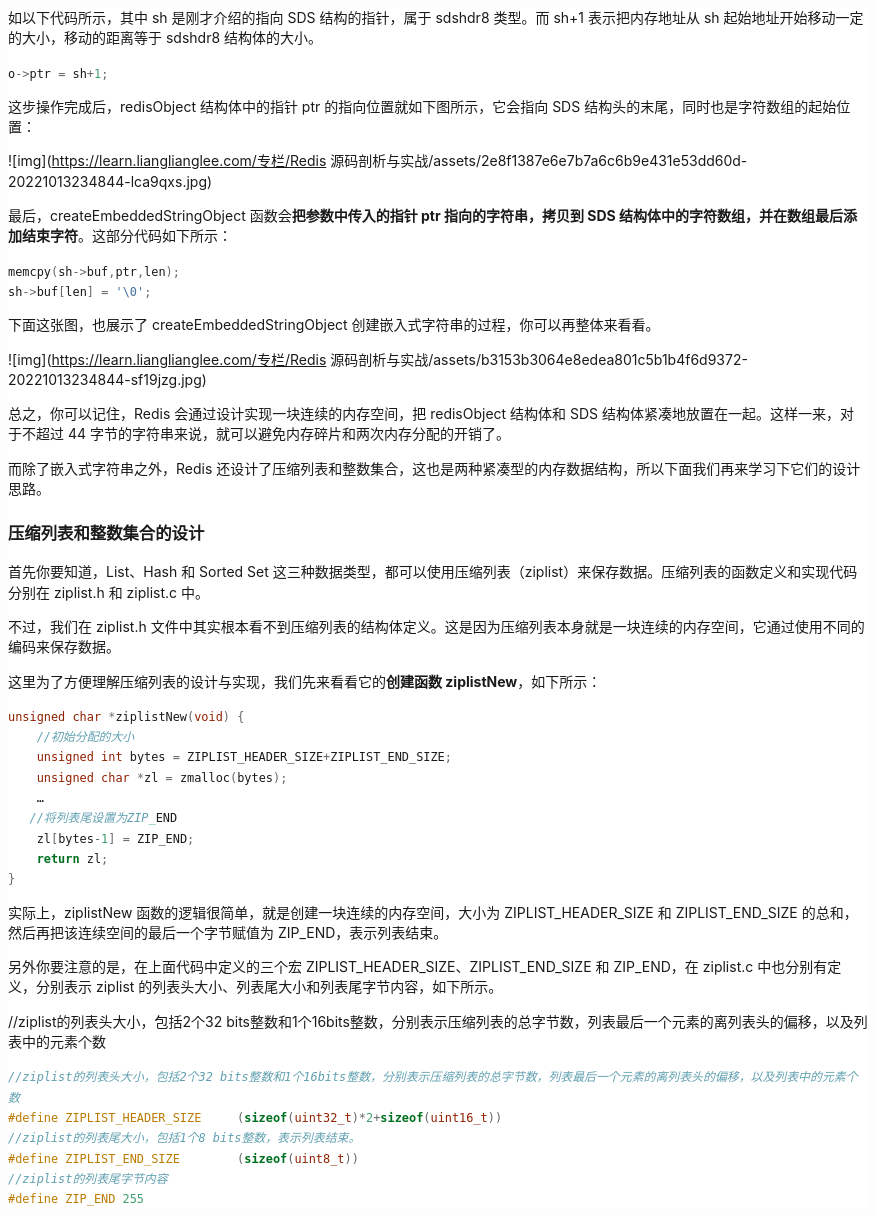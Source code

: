 如以下代码所示，其中 sh 是刚才介绍的指向 SDS 结构的指针，属于 sdshdr8 类型。而 sh+1 表示把内存地址从 sh 起始地址开始移动一定的大小，移动的距离等于 sdshdr8 结构体的大小。

```c
o->ptr = sh+1;
```

这步操作完成后，redisObject 结构体中的指针 ptr 的指向位置就如下图所示，它会指向 SDS 结构头的末尾，同时也是字符数组的起始位置：

![img](https://learn.lianglianglee.com/专栏/Redis 源码剖析与实战/assets/2e8f1387e6e7b7a6c6b9e431e53dd60d-20221013234844-lca9qxs.jpg)

最后，createEmbeddedStringObject 函数会**把参数中传入的指针 ptr 指向的字符串，拷贝到 SDS 结构体中的字符数组，并在数组最后添加结束字符**。这部分代码如下所示：

```c
memcpy(sh->buf,ptr,len);
sh->buf[len] = '\0';
```

下面这张图，也展示了 createEmbeddedStringObject 创建嵌入式字符串的过程，你可以再整体来看看。

![img](https://learn.lianglianglee.com/专栏/Redis 源码剖析与实战/assets/b3153b3064e8edea801c5b1b4f6d9372-20221013234844-sf19jzg.jpg)

总之，你可以记住，Redis 会通过设计实现一块连续的内存空间，把 redisObject 结构体和 SDS 结构体紧凑地放置在一起。这样一来，对于不超过 44 字节的字符串来说，就可以避免内存碎片和两次内存分配的开销了。

而除了嵌入式字符串之外，Redis 还设计了压缩列表和整数集合，这也是两种紧凑型的内存数据结构，所以下面我们再来学习下它们的设计思路。

### 压缩列表和整数集合的设计

首先你要知道，List、Hash 和 Sorted Set 这三种数据类型，都可以使用压缩列表（ziplist）来保存数据。压缩列表的函数定义和实现代码分别在 ziplist.h 和 ziplist.c 中。

不过，我们在 ziplist.h 文件中其实根本看不到压缩列表的结构体定义。这是因为压缩列表本身就是一块连续的内存空间，它通过使用不同的编码来保存数据。

这里为了方便理解压缩列表的设计与实现，我们先来看看它的**创建函数 ziplistNew**，如下所示：

```c
unsigned char *ziplistNew(void) {
    //初始分配的大小
    unsigned int bytes = ZIPLIST_HEADER_SIZE+ZIPLIST_END_SIZE;
    unsigned char *zl = zmalloc(bytes);
    …
   //将列表尾设置为ZIP_END
    zl[bytes-1] = ZIP_END;
    return zl;
}
```

实际上，ziplistNew 函数的逻辑很简单，就是创建一块连续的内存空间，大小为 ZIPLIST_HEADER_SIZE 和 ZIPLIST_END_SIZE 的总和，然后再把该连续空间的最后一个字节赋值为 ZIP_END，表示列表结束。

另外你要注意的是，在上面代码中定义的三个宏 ZIPLIST_HEADER_SIZE、ZIPLIST_END_SIZE 和 ZIP_END，在 ziplist.c 中也分别有定义，分别表示 ziplist 的列表头大小、列表尾大小和列表尾字节内容，如下所示。

//ziplist的列表头大小，包括2个32 bits整数和1个16bits整数，分别表示压缩列表的总字节数，列表最后一个元素的离列表头的偏移，以及列表中的元素个数

```c
//ziplist的列表头大小，包括2个32 bits整数和1个16bits整数，分别表示压缩列表的总字节数，列表最后一个元素的离列表头的偏移，以及列表中的元素个数
#define ZIPLIST_HEADER_SIZE     (sizeof(uint32_t)*2+sizeof(uint16_t))
//ziplist的列表尾大小，包括1个8 bits整数，表示列表结束。
#define ZIPLIST_END_SIZE        (sizeof(uint8_t))
//ziplist的列表尾字节内容
#define ZIP_END 255 
```

